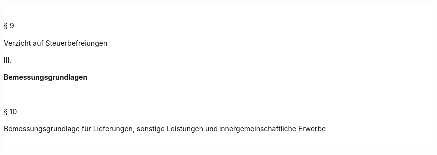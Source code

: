  

</td>

<td style align="left" valign="top" charoff="50">

§ 9

</td>

<td style align="left" valign="top" charoff="50">

Verzicht auf Steuerbefreiungen

</td>

</tr>

<tr>

<td style align="left" valign="top" charoff="50">

<span style=";font-weight:bold">III.</span>

</td>

<td style colspan="2" align="left" valign="top" charoff="50">

<span style=";font-weight:bold">Bemessungsgrundlagen</span>

</td>

</tr>

<tr>

<td style align="left" valign="top" charoff="50">

 

</td>

<td style align="left" valign="top" charoff="50">

§ 10

</td>

<td style align="left" valign="top" charoff="50">

Bemessungsgrundlage für Lieferungen, sonstige Leistungen und
innergemeinschaftliche Erwerbe

</td>

</tr>

<tr>

<td style align="left" valign="top" charoff="50">

 

</td>

<td style align="left" valign="top" charoff="50">
